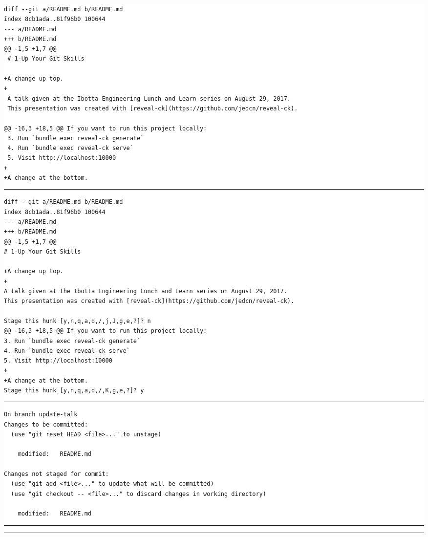 ```nohighlight
diff --git a/README.md b/README.md
index 8cb1ada..81f96b0 100644
--- a/README.md
+++ b/README.md
@@ -1,5 +1,7 @@
 # 1-Up Your Git Skills

+A change up top.
+
 A talk given at the Ibotta Engineering Lunch and Learn series on August 29, 2017.
 This presentation was created with [reveal-ck](https://github.com/jedcn/reveal-ck).

@@ -16,3 +18,5 @@ If you want to run this project locally:
 3. Run `bundle exec reveal-ck generate`
 4. Run `bundle exec reveal-ck serve`
 5. Visit http://localhost:10000
+
+A change at the bottom.
```

---

```nohighlight
diff --git a/README.md b/README.md
index 8cb1ada..81f96b0 100644
--- a/README.md
+++ b/README.md
@@ -1,5 +1,7 @@
# 1-Up Your Git Skills

+A change up top.
+
A talk given at the Ibotta Engineering Lunch and Learn series on August 29, 2017.
This presentation was created with [reveal-ck](https://github.com/jedcn/reveal-ck).

Stage this hunk [y,n,q,a,d,/,j,J,g,e,?]? n
@@ -16,3 +18,5 @@ If you want to run this project locally:
3. Run `bundle exec reveal-ck generate`
4. Run `bundle exec reveal-ck serve`
5. Visit http://localhost:10000
+
+A change at the bottom.
Stage this hunk [y,n,q,a,d,/,K,g,e,?]? y
```

---

```nohighlight
On branch update-talk
Changes to be committed:
  (use "git reset HEAD <file>..." to unstage)

	modified:   README.md

Changes not staged for commit:
  (use "git add <file>..." to update what will be committed)
  (use "git checkout -- <file>..." to discard changes in working directory)

	modified:   README.md
```
***
***
